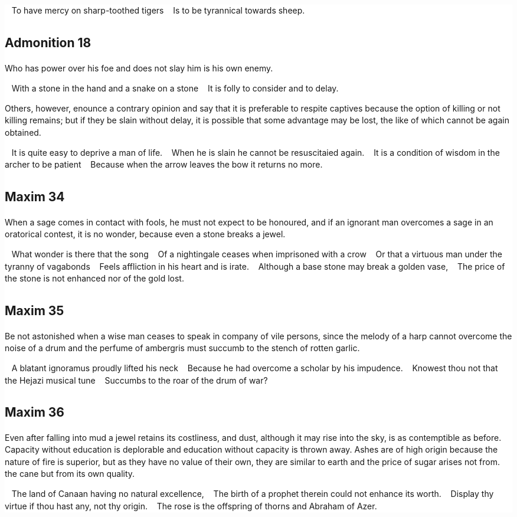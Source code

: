 &nbsp;&nbsp;&nbsp;To have mercy on sharp-toothed tigers
&nbsp;&nbsp;&nbsp;Is to be tyrannical towards sheep.

## Admonition 18

Who has power over his foe and does not slay him is his own enemy.

&nbsp;&nbsp;&nbsp;With a stone in the hand and a snake on a stone
&nbsp;&nbsp;&nbsp;It is folly to consider and to delay.

Others, however, enounce a contrary opinion and say that it is preferable to respite captives because the option of killing or not killing remains; but if they be slain without delay, it is possible that some advantage may be lost, the like of which cannot be again obtained.

&nbsp;&nbsp;&nbsp;It is quite easy to deprive a man of life.
&nbsp;&nbsp;&nbsp;When he is slain he cannot be resuscitaied again.
&nbsp;&nbsp;&nbsp;It is a condition of wisdom in the archer to be patient
&nbsp;&nbsp;&nbsp;Because when the arrow leaves the bow it returns no more.

## Maxim 34

When a sage comes in contact with fools, he must not expect to be honoured, and if an ignorant man overcomes a sage in an oratorical contest, it is no wonder, because even a stone breaks a jewel.

&nbsp;&nbsp;&nbsp;What wonder is there that the song
&nbsp;&nbsp;&nbsp;Of a nightingale ceases when imprisoned with a crow
&nbsp;&nbsp;&nbsp;Or that a virtuous man under the tyranny of vagabonds
&nbsp;&nbsp;&nbsp;Feels affliction in his heart and is irate.
&nbsp;&nbsp;&nbsp;Although a base stone may break a golden vase,
&nbsp;&nbsp;&nbsp;The price of the stone is not enhanced nor of the gold lost.

## Maxim 35

Be not astonished when a wise man ceases to speak in company of vile persons, since the melody of a harp cannot overcome the noise of a drum and the perfume of ambergris must succumb to the stench of rotten garlic.

&nbsp;&nbsp;&nbsp;A blatant ignoramus proudly lifted his neck
&nbsp;&nbsp;&nbsp;Because he had overcome a scholar by his impudence.
&nbsp;&nbsp;&nbsp;Knowest thou not that the Hejazi musical tune
&nbsp;&nbsp;&nbsp;Succumbs to the roar of the drum of war?

## Maxim 36

Even after falling into mud a jewel retains its costliness, and dust, although it may rise into the sky, is as contemptible as before. Capacity without education is deplorable and education without capacity is thrown away. Ashes are of high origin because the nature of fire is superior, but as they have no value of their own, they are similar to earth and the price of sugar arises not from. the cane but from its own quality.

&nbsp;&nbsp;&nbsp;The land of Canaan having no natural excellence,
&nbsp;&nbsp;&nbsp;The birth of a prophet therein could not enhance its worth.
&nbsp;&nbsp;&nbsp;Display thy virtue if thou hast any, not thy origin.
&nbsp;&nbsp;&nbsp;The rose is the offspring of thorns and Abraham of Azer.

